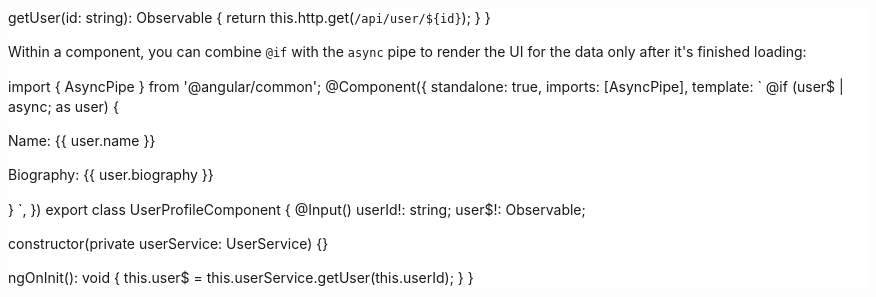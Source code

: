   getUser(id: string): Observable<User> {
    return this.http.get<User>(`/api/user/${id}`);
  }
}
</docs-code>

Within a component, you can combine `@if` with the `async` pipe to render the UI for the data only after it's finished loading:

<docs-code language="ts">
import { AsyncPipe } from '@angular/common';
@Component({
  standalone: true,
  imports: [AsyncPipe],
  template: `
    @if (user$ | async; as user) {
      <p>Name: {{ user.name }}</p>
      <p>Biography: {{ user.biography }}</p>
    }
  `,
})
export class UserProfileComponent {
  @Input() userId!: string;
  user$!: Observable<User>;

  constructor(private userService: UserService) {}

  ngOnInit(): void {
    this.user$ = this.userService.getUser(this.userId);
  }
}
</docs-code>
